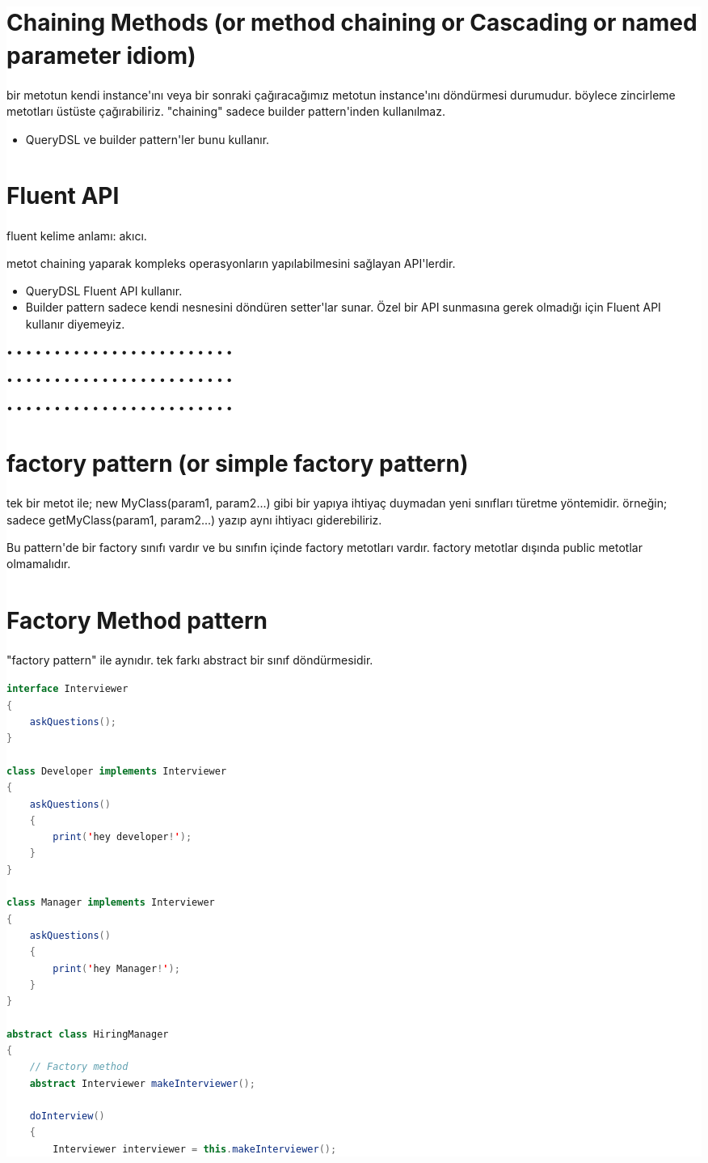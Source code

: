 # Chaining Methods (or method chaining or Cascading or named parameter idiom)
bir metotun kendi instance'ını veya bir sonraki çağıracağımız metotun instance'ını döndürmesi durumudur. böylece zincirleme metotları üstüste çağırabiliriz. "chaining" sadece builder pattern'inden kullanılmaz.
- QueryDSL ve builder pattern'ler bunu kullanır.

# Fluent API
fluent kelime anlamı: akıcı.

metot chaining yaparak kompleks operasyonların yapılabilmesini sağlayan API'lerdir.
- QueryDSL Fluent API kullanır.
- Builder pattern sadece kendi nesnesini döndüren setter'lar sunar. Özel bir API sunmasına gerek olmadığı için Fluent API kullanır diyemeyiz.

• • • • • • • • • • • • • • • • • • • • • • • •

• • • • • • • • • • • • • • • • • • • • • • • •

• • • • • • • • • • • • • • • • • • • • • • • •

# factory pattern (or simple factory pattern)
tek bir metot ile; new MyClass(param1, param2...) gibi bir yapıya ihtiyaç duymadan yeni sınıfları türetme yöntemidir. örneğin; sadece getMyClass(param1, param2...) yazıp aynı ihtiyacı giderebiliriz.

Bu pattern'de bir factory sınıfı vardır ve bu sınıfın içinde factory metotları vardır. factory metotlar dışında public metotlar olmamalıdır.

# Factory Method pattern
"factory pattern" ile aynıdır. tek farkı abstract bir sınıf döndürmesidir.

```java
interface Interviewer
{
    askQuestions();
}

class Developer implements Interviewer
{
    askQuestions()
    {
        print('hey developer!');
    }
}

class Manager implements Interviewer
{
    askQuestions()
    {
        print('hey Manager!');
    }
}

abstract class HiringManager
{
    // Factory method
    abstract Interviewer makeInterviewer();

    doInterview()
    {
        Interviewer interviewer = this.makeInterviewer();
```